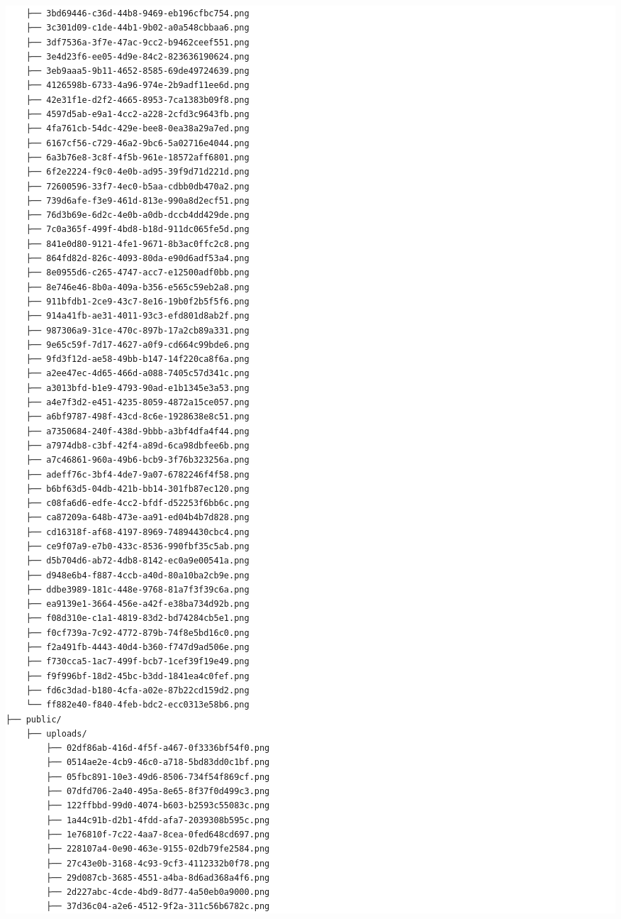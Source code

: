 ```
    ├── 3bd69446-c36d-44b8-9469-eb196cfbc754.png
    ├── 3c301d09-c1de-44b1-9b02-a0a548cbbaa6.png
    ├── 3df7536a-3f7e-47ac-9cc2-b9462ceef551.png
    ├── 3e4d23f6-ee05-4d9e-84c2-823636190624.png
    ├── 3eb9aaa5-9b11-4652-8585-69de49724639.png
    ├── 4126598b-6733-4a96-974e-2b9adf11ee6d.png
    ├── 42e31f1e-d2f2-4665-8953-7ca1383b09f8.png
    ├── 4597d5ab-e9a1-4cc2-a228-2cfd3c9643fb.png
    ├── 4fa761cb-54dc-429e-bee8-0ea38a29a7ed.png
    ├── 6167cf56-c729-46a2-9bc6-5a02716e4044.png
    ├── 6a3b76e8-3c8f-4f5b-961e-18572aff6801.png
    ├── 6f2e2224-f9c0-4e0b-ad95-39f9d71d221d.png
    ├── 72600596-33f7-4ec0-b5aa-cdbb0db470a2.png
    ├── 739d6afe-f3e9-461d-813e-990a8d2ecf51.png
    ├── 76d3b69e-6d2c-4e0b-a0db-dccb4dd429de.png
    ├── 7c0a365f-499f-4bd8-b18d-911dc065fe5d.png
    ├── 841e0d80-9121-4fe1-9671-8b3ac0ffc2c8.png
    ├── 864fd82d-826c-4093-80da-e90d6adf53a4.png
    ├── 8e0955d6-c265-4747-acc7-e12500adf0bb.png
    ├── 8e746e46-8b0a-409a-b356-e565c59eb2a8.png
    ├── 911bfdb1-2ce9-43c7-8e16-19b0f2b5f5f6.png
    ├── 914a41fb-ae31-4011-93c3-efd801d8ab2f.png
    ├── 987306a9-31ce-470c-897b-17a2cb89a331.png
    ├── 9e65c59f-7d17-4627-a0f9-cd664c99bde6.png
    ├── 9fd3f12d-ae58-49bb-b147-14f220ca8f6a.png
    ├── a2ee47ec-4d65-466d-a088-7405c57d341c.png
    ├── a3013bfd-b1e9-4793-90ad-e1b1345e3a53.png
    ├── a4e7f3d2-e451-4235-8059-4872a15ce057.png
    ├── a6bf9787-498f-43cd-8c6e-1928638e8c51.png
    ├── a7350684-240f-438d-9bbb-a3bf4dfa4f44.png
    ├── a7974db8-c3bf-42f4-a89d-6ca98dbfee6b.png
    ├── a7c46861-960a-49b6-bcb9-3f76b323256a.png
    ├── adeff76c-3bf4-4de7-9a07-6782246f4f58.png
    ├── b6bf63d5-04db-421b-bb14-301fb87ec120.png
    ├── c08fa6d6-edfe-4cc2-bfdf-d52253f6bb6c.png
    ├── ca87209a-648b-473e-aa91-ed04b4b7d828.png
    ├── cd16318f-af68-4197-8969-74894430cbc4.png
    ├── ce9f07a9-e7b0-433c-8536-990fbf35c5ab.png
    ├── d5b704d6-ab72-4db8-8142-ec0a9e00541a.png
    ├── d948e6b4-f887-4ccb-a40d-80a10ba2cb9e.png
    ├── ddbe3989-181c-448e-9768-81a7f3f39c6a.png
    ├── ea9139e1-3664-456e-a42f-e38ba734d92b.png
    ├── f08d310e-c1a1-4819-83d2-bd74284cb5e1.png
    ├── f0cf739a-7c92-4772-879b-74f8e5bd16c0.png
    ├── f2a491fb-4443-40d4-b360-f747d9ad506e.png
    ├── f730cca5-1ac7-499f-bcb7-1cef39f19e49.png
    ├── f9f996bf-18d2-45bc-b3dd-1841ea4c0fef.png
    ├── fd6c3dad-b180-4cfa-a02e-87b22cd159d2.png
    └── ff882e40-f840-4feb-bdc2-ecc0313e58b6.png
├── public/
    ├── uploads/
        ├── 02df86ab-416d-4f5f-a467-0f3336bf54f0.png
        ├── 0514ae2e-4cb9-46c0-a718-5bd83dd0c1bf.png
        ├── 05fbc891-10e3-49d6-8506-734f54f869cf.png
        ├── 07dfd706-2a40-495a-8e65-8f37f0d499c3.png
        ├── 122ffbbd-99d0-4074-b603-b2593c55083c.png
        ├── 1a44c91b-d2b1-4fdd-afa7-2039308b595c.png
        ├── 1e76810f-7c22-4aa7-8cea-0fed648cd697.png
        ├── 228107a4-0e90-463e-9155-02db79fe2584.png
        ├── 27c43e0b-3168-4c93-9cf3-4112332b0f78.png
        ├── 29d087cb-3685-4551-a4ba-8d6ad368a4f6.png
        ├── 2d227abc-4cde-4bd9-8d77-4a50eb0a9000.png
        ├── 37d36c04-a2e6-4512-9f2a-311c56b6782c.png
```